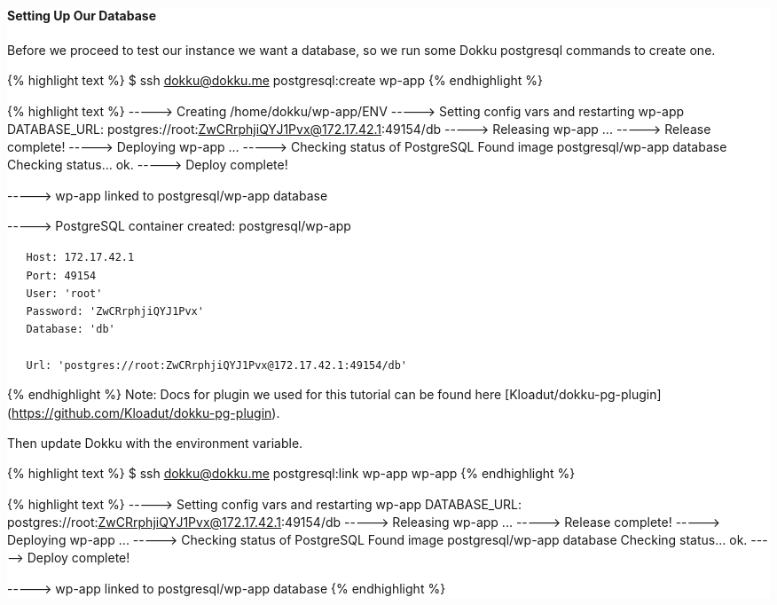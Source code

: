 #### Setting Up Our Database

Before we proceed to test our instance we want a database, so we run some Dokku postgresql commands to create one.

{% highlight text %}
$ ssh dokku@dokku.me postgresql:create wp-app
{% endhighlight %}

{% highlight text %}
-----> Creating /home/dokku/wp-app/ENV
-----> Setting config vars and restarting wp-app
DATABASE_URL: postgres://root:ZwCRrphjiQYJ1Pvx@172.17.42.1:49154/db
-----> Releasing wp-app ...
-----> Release complete!
-----> Deploying wp-app ...
-----> Checking status of PostgreSQL
       Found image postgresql/wp-app database
       Checking status... ok.
-----> Deploy complete!

-----> wp-app linked to postgresql/wp-app database

-----> PostgreSQL container created: postgresql/wp-app

       Host: 172.17.42.1
       Port: 49154
       User: 'root'
       Password: 'ZwCRrphjiQYJ1Pvx'
       Database: 'db'

       Url: 'postgres://root:ZwCRrphjiQYJ1Pvx@172.17.42.1:49154/db'

{% endhighlight %}
Note: Docs for plugin we used for this tutorial can be found here [Kloadut/dokku-pg-plugin] (https://github.com/Kloadut/dokku-pg-plugin).

Then update Dokku with the environment variable.

{% highlight text %}
$ ssh dokku@dokku.me postgresql:link wp-app wp-app 
{% endhighlight %}

{% highlight text %}
-----> Setting config vars and restarting wp-app
DATABASE_URL: postgres://root:ZwCRrphjiQYJ1Pvx@172.17.42.1:49154/db 
-----> Releasing wp-app ...
-----> Release complete!
-----> Deploying wp-app ...
-----> Checking status of PostgreSQL
       Found image postgresql/wp-app database
       Checking status... ok.
-----> Deploy complete!

-----> wp-app linked to postgresql/wp-app database
{% endhighlight %}
